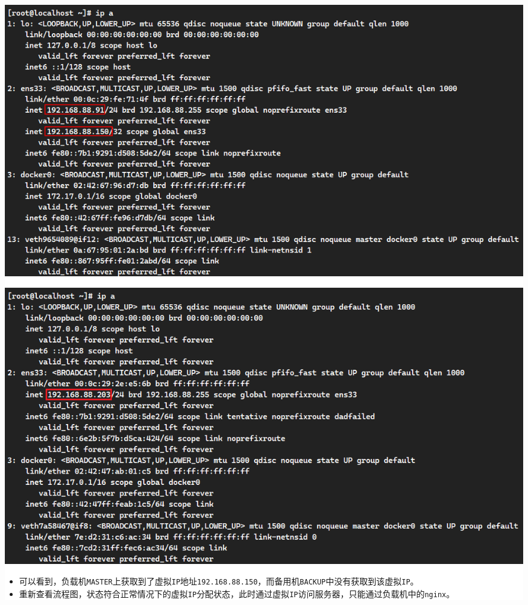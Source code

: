 ![image-20201104210448496](images/Nginx.images/image-20201104210448496.png)

![image-20201104210520705](images/Nginx.images/image-20201104210520705.png)

- 可以看到，负载机`MASTER`上获取到了虚拟`IP`地址`192.168.88.150`，而备用机`BACKUP`中没有获取到该虚拟`IP`。
- 重新查看流程图，状态符合正常情况下的虚拟`IP`分配状态，此时通过虚拟`IP`访问服务器，只能通过负载机中的`nginx`。
